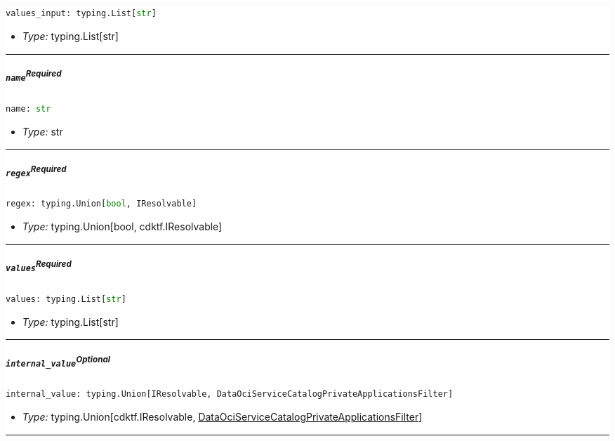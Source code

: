 ```python
values_input: typing.List[str]
```

- *Type:* typing.List[str]

---

##### `name`<sup>Required</sup> <a name="name" id="rhizo-co-terraform-provider-oci.dataOciServiceCatalogPrivateApplications.DataOciServiceCatalogPrivateApplicationsFilterOutputReference.property.name"></a>

```python
name: str
```

- *Type:* str

---

##### `regex`<sup>Required</sup> <a name="regex" id="rhizo-co-terraform-provider-oci.dataOciServiceCatalogPrivateApplications.DataOciServiceCatalogPrivateApplicationsFilterOutputReference.property.regex"></a>

```python
regex: typing.Union[bool, IResolvable]
```

- *Type:* typing.Union[bool, cdktf.IResolvable]

---

##### `values`<sup>Required</sup> <a name="values" id="rhizo-co-terraform-provider-oci.dataOciServiceCatalogPrivateApplications.DataOciServiceCatalogPrivateApplicationsFilterOutputReference.property.values"></a>

```python
values: typing.List[str]
```

- *Type:* typing.List[str]

---

##### `internal_value`<sup>Optional</sup> <a name="internal_value" id="rhizo-co-terraform-provider-oci.dataOciServiceCatalogPrivateApplications.DataOciServiceCatalogPrivateApplicationsFilterOutputReference.property.internalValue"></a>

```python
internal_value: typing.Union[IResolvable, DataOciServiceCatalogPrivateApplicationsFilter]
```

- *Type:* typing.Union[cdktf.IResolvable, <a href="#rhizo-co-terraform-provider-oci.dataOciServiceCatalogPrivateApplications.DataOciServiceCatalogPrivateApplicationsFilter">DataOciServiceCatalogPrivateApplicationsFilter</a>]

---